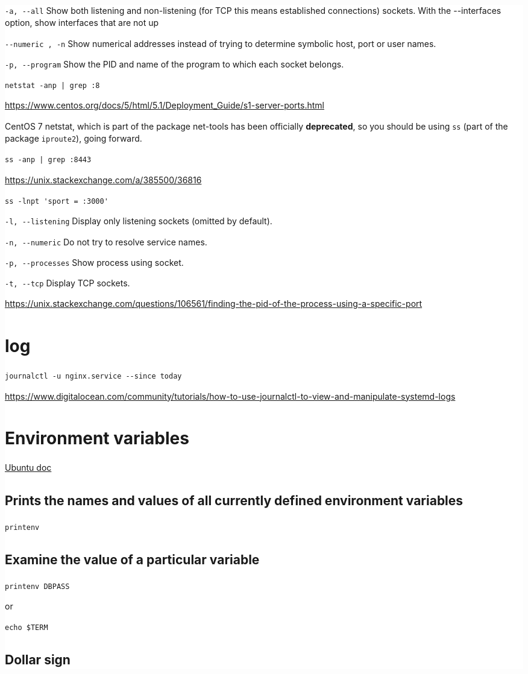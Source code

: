 `-a, --all` Show  both  listening  and  non-listening (for TCP this means established connections) sockets.  With the --interfaces option, show interfaces that are not up

`--numeric , -n` Show numerical addresses instead of trying to determine symbolic host, port or user names.

`-p, --program` Show the PID and name of the program to which each socket belongs.

    netstat -anp | grep :8
https://www.centos.org/docs/5/html/5.1/Deployment_Guide/s1-server-ports.html

CentOS 7 netstat, which is part of the package net-tools has been officially
**deprecated**, so you should be using `ss` (part of the package `iproute2`),
going forward.

    ss -anp | grep :8443

https://unix.stackexchange.com/a/385500/36816

    ss -lnpt 'sport = :3000'

`-l, --listening` Display only listening sockets (omitted by default).

`-n, --numeric` Do not try to resolve service names.

`-p, --processes` Show process using socket.

`-t, --tcp` Display TCP sockets.

https://unix.stackexchange.com/questions/106561/finding-the-pid-of-the-process-using-a-specific-port

# log

    journalctl -u nginx.service --since today
https://www.digitalocean.com/community/tutorials/how-to-use-journalctl-to-view-and-manipulate-systemd-logs

# Environment variables

[Ubuntu doc](https://help.ubuntu.com/community/EnvironmentVariables)

## Prints the names and values of all currently defined environment variables

    printenv 

## Examine the value of a particular variable

    printenv DBPASS

or

    echo $TERM

## Dollar sign

